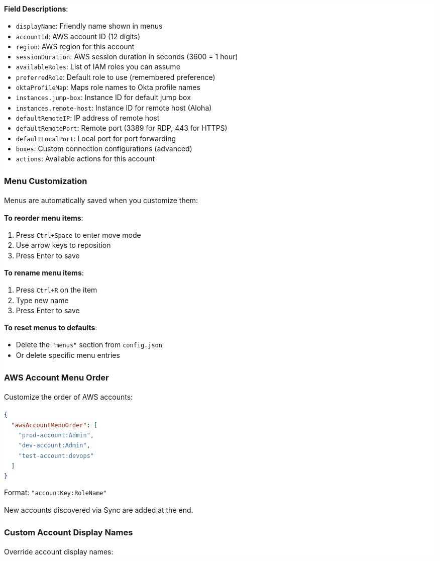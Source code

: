**Field Descriptions**:
- `displayName`: Friendly name shown in menus
- `accountId`: AWS account ID (12 digits)
- `region`: AWS region for this account
- `sessionDuration`: AWS session duration in seconds (3600 = 1 hour)
- `availableRoles`: List of IAM roles you can assume
- `preferredRole`: Default role to use (remembered preference)
- `oktaProfileMap`: Maps role names to Okta profile names
- `instances.jump-box`: Instance ID for default jump box
- `instances.remote-host`: Instance ID for remote host (Aloha)
- `defaultRemoteIP`: IP address of remote host
- `defaultRemotePort`: Remote port (3389 for RDP, 443 for HTTPS)
- `defaultLocalPort`: Local port for port forwarding
- `boxes`: Custom connection configurations (advanced)
- `actions`: Available actions for this account

### Menu Customization

Menus are automatically saved when you customize them:

**To reorder menu items**:
1. Press `Ctrl+Space` to enter move mode
2. Use arrow keys to reposition
3. Press Enter to save

**To rename menu items**:
1. Press `Ctrl+R` on the item
2. Type new name
3. Press Enter to save

**To reset menus to defaults**:
- Delete the `"menus"` section from `config.json`
- Or delete specific menu entries

### AWS Account Menu Order

Customize the order of AWS accounts:

```json
{
  "awsAccountMenuOrder": [
    "prod-account:Admin",
    "dev-account:Admin",
    "test-account:devops"
  ]
}
```

Format: `"accountKey:RoleName"`

New accounts discovered via Sync are added at the end.

### Custom Account Display Names

Override account display names:
